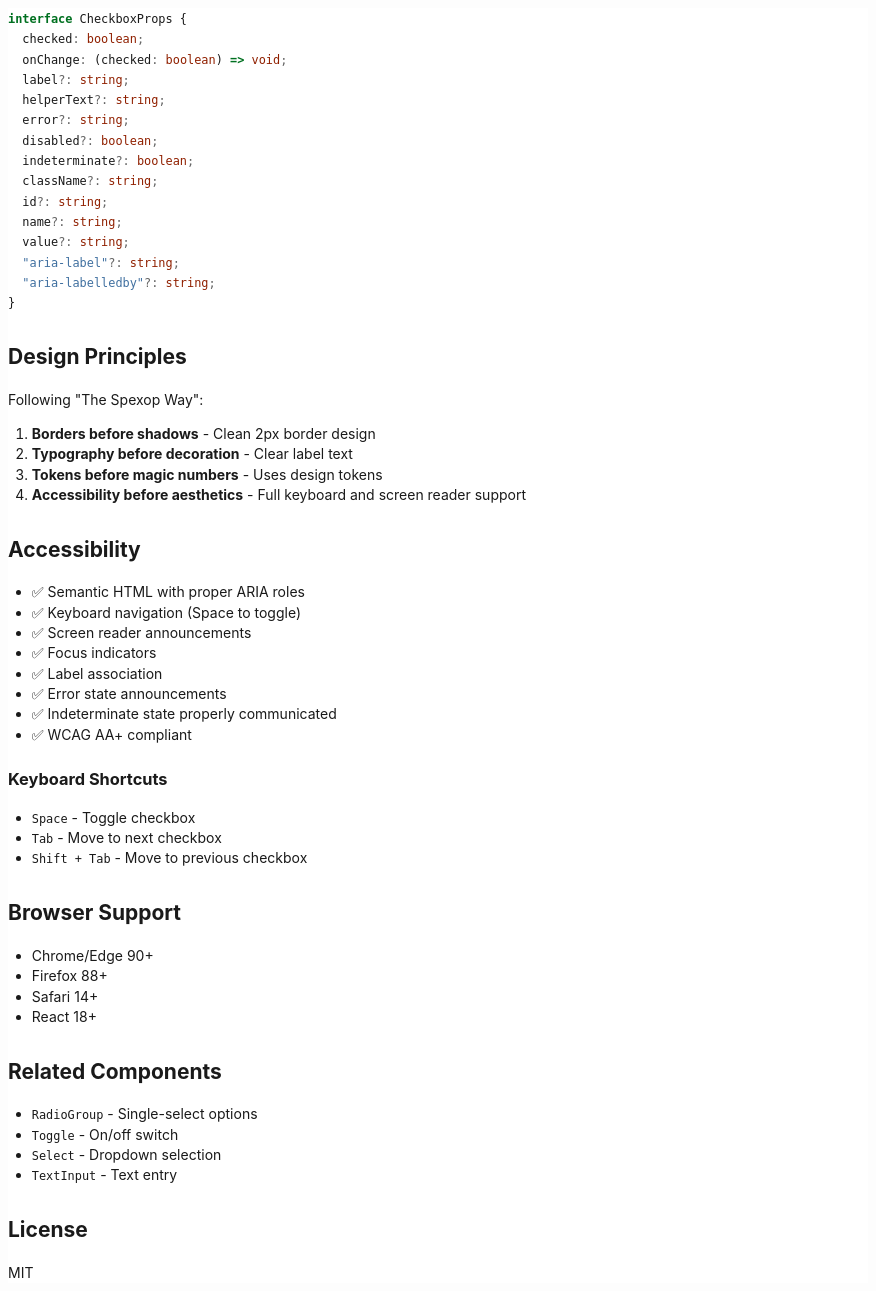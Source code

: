 ```typescript
interface CheckboxProps {
  checked: boolean;
  onChange: (checked: boolean) => void;
  label?: string;
  helperText?: string;
  error?: string;
  disabled?: boolean;
  indeterminate?: boolean;
  className?: string;
  id?: string;
  name?: string;
  value?: string;
  "aria-label"?: string;
  "aria-labelledby"?: string;
}
```

## Design Principles

Following "The Spexop Way":

1. **Borders before shadows** - Clean 2px border design
2. **Typography before decoration** - Clear label text
3. **Tokens before magic numbers** - Uses design tokens
4. **Accessibility before aesthetics** - Full keyboard and screen reader support

## Accessibility

- ✅ Semantic HTML with proper ARIA roles
- ✅ Keyboard navigation (Space to toggle)
- ✅ Screen reader announcements
- ✅ Focus indicators
- ✅ Label association
- ✅ Error state announcements
- ✅ Indeterminate state properly communicated
- ✅ WCAG AA+ compliant

### Keyboard Shortcuts

- `Space` - Toggle checkbox
- `Tab` - Move to next checkbox
- `Shift + Tab` - Move to previous checkbox

## Browser Support

- Chrome/Edge 90+
- Firefox 88+
- Safari 14+
- React 18+

## Related Components

- `RadioGroup` - Single-select options
- `Toggle` - On/off switch
- `Select` - Dropdown selection
- `TextInput` - Text entry

## License

MIT
